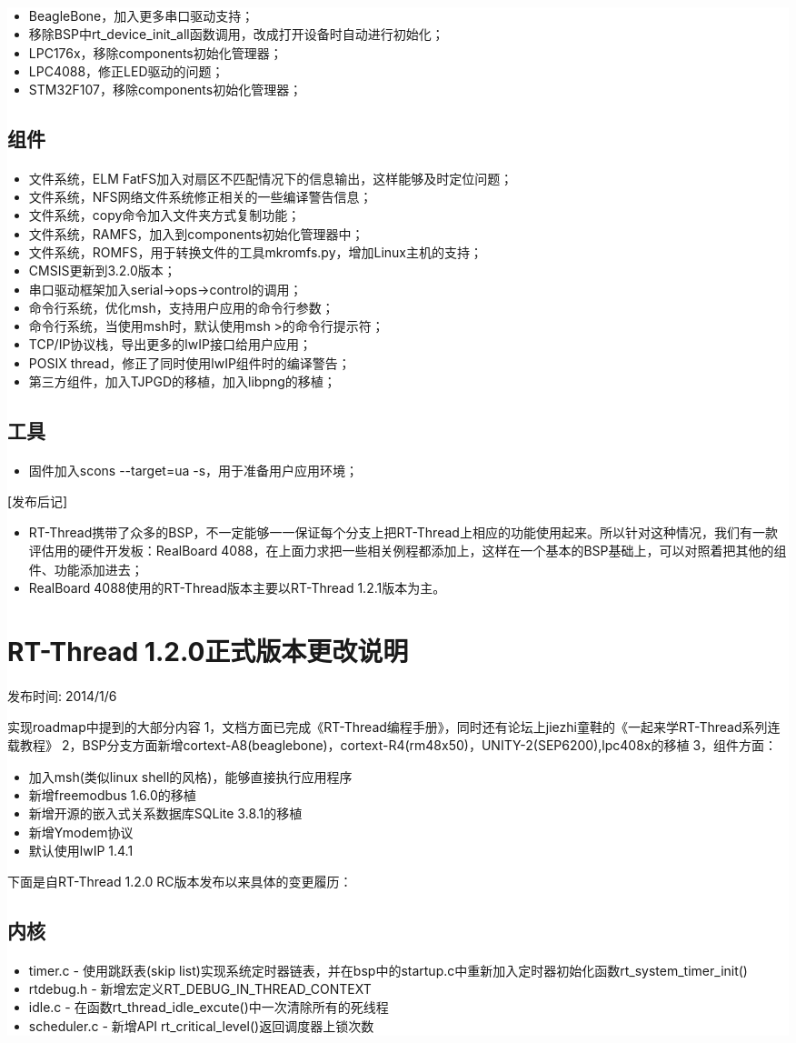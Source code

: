- BeagleBone，加入更多串口驱动支持；
- 移除BSP中rt_device_init_all函数调用，改成打开设备时自动进行初始化；
- LPC176x，移除components初始化管理器；
- LPC4088，修正LED驱动的问题；
- STM32F107，移除components初始化管理器；

## 组件

- 文件系统，ELM FatFS加入对扇区不匹配情况下的信息输出，这样能够及时定位问题；
- 文件系统，NFS网络文件系统修正相关的一些编译警告信息；
- 文件系统，copy命令加入文件夹方式复制功能；
- 文件系统，RAMFS，加入到components初始化管理器中；
- 文件系统，ROMFS，用于转换文件的工具mkromfs.py，增加Linux主机的支持；
- CMSIS更新到3.2.0版本；
- 串口驱动框架加入serial->ops->control的调用；
- 命令行系统，优化msh，支持用户应用的命令行参数；
- 命令行系统，当使用msh时，默认使用msh >的命令行提示符；
- TCP/IP协议栈，导出更多的lwIP接口给用户应用；
- POSIX thread，修正了同时使用lwIP组件时的编译警告；
- 第三方组件，加入TJPGD的移植，加入libpng的移植；

## 工具

- 固件加入scons --target=ua -s，用于准备用户应用环境；

[发布后记]
- RT-Thread携带了众多的BSP，不一定能够一一保证每个分支上把RT-Thread上相应的功能使用起来。所以针对这种情况，我们有一款评估用的硬件开发板：RealBoard 4088，在上面力求把一些相关例程都添加上，这样在一个基本的BSP基础上，可以对照着把其他的组件、功能添加进去；
- RealBoard 4088使用的RT-Thread版本主要以RT-Thread 1.2.1版本为主。

# RT-Thread 1.2.0正式版本更改说明

发布时间: 2014/1/6

实现roadmap中提到的大部分内容
​ 
1，文档方面已完成《RT-Thread编程手册》，同时还有论坛上jiezhi童鞋的《一起来学RT-Thread系列连载教程》
2，BSP分支方面新增cortext-A8(beaglebone)，cortext-R4(rm48x50)，UNITY-2(SEP6200),lpc408x的移植
3，组件方面：

- 加入msh(类似linux shell的风格)，能够直接执行应用程序
- 新增freemodbus 1.6.0的移植
- 新增开源的嵌入式关系数据库SQLite 3.8.1的移植
- 新增Ymodem协议
- 默认使用lwIP 1.4.1

下面是自RT-Thread 1.2.0 RC版本发布以来具体的变更履历：

## 内核

- timer.c - 使用跳跃表(skip list)实现系统定时器链表，并在bsp中的startup.c中重新加入定时器初始化函数rt_system_timer_init()
- rtdebug.h - 新增宏定义RT_DEBUG_IN_THREAD_CONTEXT
- idle.c - 在函数rt_thread_idle_excute()中一次清除所有的死线程
- scheduler.c - 新增API rt_critical_level()返回调度器上锁次数
